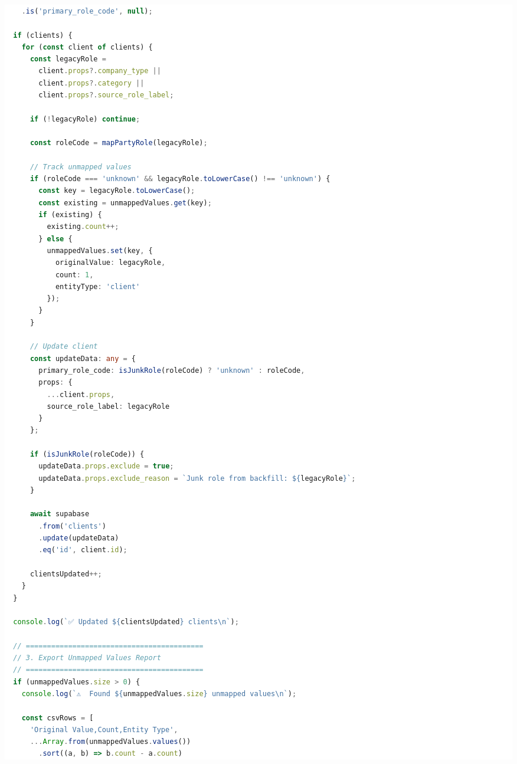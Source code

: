 ```typescript
    .is('primary_role_code', null);

  if (clients) {
    for (const client of clients) {
      const legacyRole = 
        client.props?.company_type || 
        client.props?.category ||
        client.props?.source_role_label;

      if (!legacyRole) continue;

      const roleCode = mapPartyRole(legacyRole);

      // Track unmapped values
      if (roleCode === 'unknown' && legacyRole.toLowerCase() !== 'unknown') {
        const key = legacyRole.toLowerCase();
        const existing = unmappedValues.get(key);
        if (existing) {
          existing.count++;
        } else {
          unmappedValues.set(key, {
            originalValue: legacyRole,
            count: 1,
            entityType: 'client'
          });
        }
      }

      // Update client
      const updateData: any = {
        primary_role_code: isJunkRole(roleCode) ? 'unknown' : roleCode,
        props: {
          ...client.props,
          source_role_label: legacyRole
        }
      };

      if (isJunkRole(roleCode)) {
        updateData.props.exclude = true;
        updateData.props.exclude_reason = `Junk role from backfill: ${legacyRole}`;
      }

      await supabase
        .from('clients')
        .update(updateData)
        .eq('id', client.id);

      clientsUpdated++;
    }
  }

  console.log(`✅ Updated ${clientsUpdated} clients\n`);

  // ==========================================
  // 3. Export Unmapped Values Report
  // ==========================================
  if (unmappedValues.size > 0) {
    console.log(`⚠️  Found ${unmappedValues.size} unmapped values\n`);

    const csvRows = [
      'Original Value,Count,Entity Type',
      ...Array.from(unmappedValues.values())
        .sort((a, b) => b.count - a.count)
```